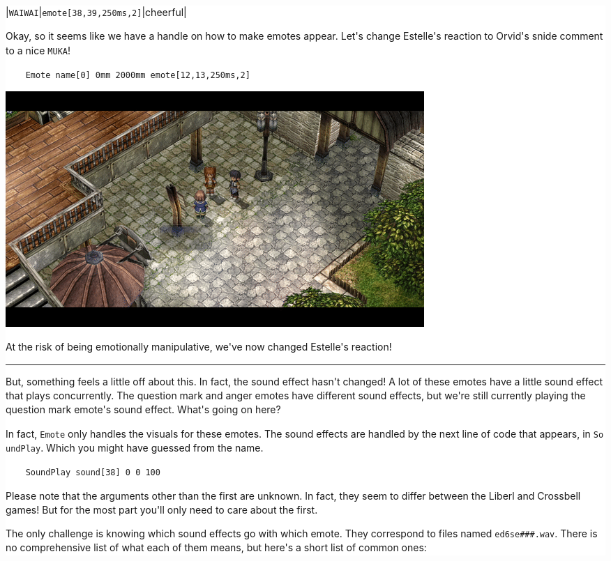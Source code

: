 |`WAIWAI`|`emote[38,39,250ms,2]`|cheerful|

Okay, so it seems like we have a handle on how to make emotes appear. Let's
change Estelle's reaction to Orvid's snide comment to a nice `MUKA`!

```clm
	Emote name[0] 0mm 2000mm emote[12,13,250ms,2]
```

![Instead of being confused, Estelle now get angry.](./img/emote2.gif)

At the risk of being emotionally manipulative, we've now changed Estelle's
reaction!

------

But, something feels a little off about this. In fact, the sound effect hasn't
changed! A lot of these emotes have a little sound effect that plays
concurrently. The question mark and anger emotes have different sound effects,
but we're still currently playing the question mark emote's sound effect.
What's going on here?

In fact, `Emote` only handles the visuals for these emotes. The sound effects
are handled by the next line of code that appears, in `SoundPlay`. Which you
might have guessed from the name.

```
	SoundPlay sound[38] 0 0 100
```

Please note that the arguments other than the first are unknown. In fact, they
seem to differ between the Liberl and Crossbell games! But for the most part
you'll only need to care about the first.

The only challenge is knowing which sound effects go with which emote. They
correspond to files named `ed6se###.wav`. There is no comprehensive list of
what each of them means, but here's a short list of common ones:
